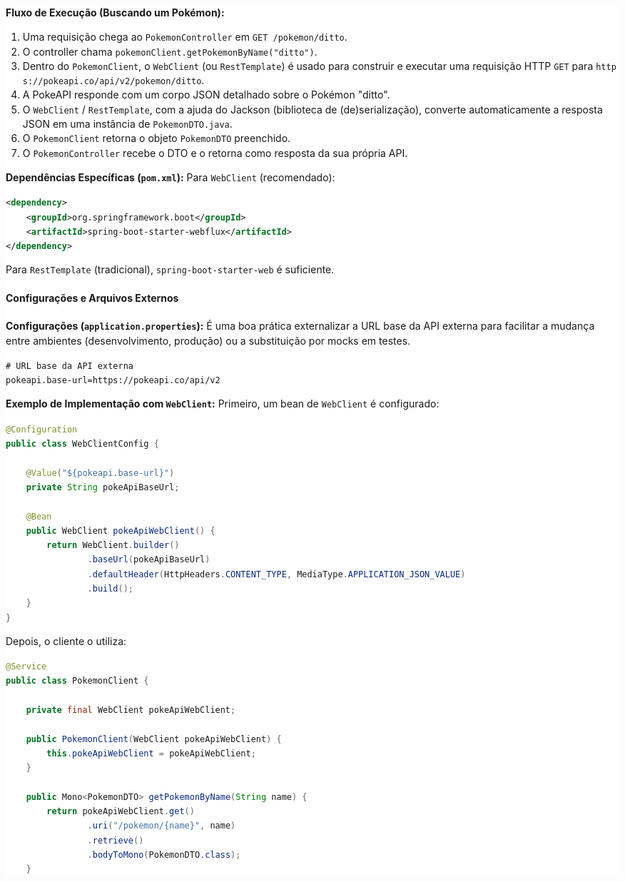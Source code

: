 **Fluxo de Execução (Buscando um Pokémon):**
1.  Uma requisição chega ao `PokemonController` em `GET /pokemon/ditto`.
2.  O controller chama `pokemonClient.getPokemonByName("ditto")`.
3.  Dentro do `PokemonClient`, o `WebClient` (ou `RestTemplate`) é usado para construir e executar uma requisição HTTP `GET` para `https://pokeapi.co/api/v2/pokemon/ditto`.
4.  A PokeAPI responde com um corpo JSON detalhado sobre o Pokémon "ditto".
5.  O `WebClient` / `RestTemplate`, com a ajuda do Jackson (biblioteca de (de)serialização), converte automaticamente a resposta JSON em uma instância de `PokemonDTO.java`.
6.  O `PokemonClient` retorna o objeto `PokemonDTO` preenchido.
7.  O `PokemonController` recebe o DTO e o retorna como resposta da sua própria API.

**Dependências Específicas (`pom.xml`):**
Para `WebClient` (recomendado):
```xml
<dependency>
    <groupId>org.springframework.boot</groupId>
    <artifactId>spring-boot-starter-webflux</artifactId>
</dependency>
```
Para `RestTemplate` (tradicional), `spring-boot-starter-web` é suficiente.

#### Configurações e Arquivos Externos

**Configurações (`application.properties`):**
É uma boa prática externalizar a URL base da API externa para facilitar a mudança entre ambientes (desenvolvimento, produção) ou a substituição por mocks em testes.
```properties
# URL base da API externa
pokeapi.base-url=https://pokeapi.co/api/v2
```

**Exemplo de Implementação com `WebClient`:**
Primeiro, um bean de `WebClient` é configurado:
```java
@Configuration
public class WebClientConfig {

    @Value("${pokeapi.base-url}")
    private String pokeApiBaseUrl;

    @Bean
    public WebClient pokeApiWebClient() {
        return WebClient.builder()
                .baseUrl(pokeApiBaseUrl)
                .defaultHeader(HttpHeaders.CONTENT_TYPE, MediaType.APPLICATION_JSON_VALUE)
                .build();
    }
}
```
Depois, o cliente o utiliza:
```java
@Service
public class PokemonClient {

    private final WebClient pokeApiWebClient;

    public PokemonClient(WebClient pokeApiWebClient) {
        this.pokeApiWebClient = pokeApiWebClient;
    }

    public Mono<PokemonDTO> getPokemonByName(String name) {
        return pokeApiWebClient.get()
                .uri("/pokemon/{name}", name)
                .retrieve()
                .bodyToMono(PokemonDTO.class);
    }
```